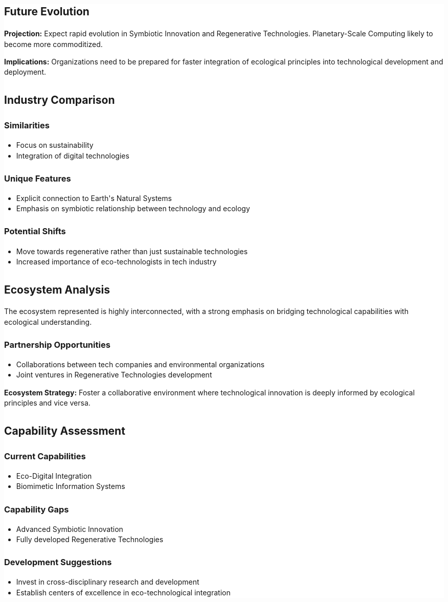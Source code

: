 ## Future Evolution

**Projection:** Expect rapid evolution in Symbiotic Innovation and Regenerative Technologies. Planetary-Scale Computing likely to become more commoditized.

**Implications:** Organizations need to be prepared for faster integration of ecological principles into technological development and deployment.

## Industry Comparison

### Similarities
- Focus on sustainability
- Integration of digital technologies

### Unique Features
- Explicit connection to Earth's Natural Systems
- Emphasis on symbiotic relationship between technology and ecology

### Potential Shifts
- Move towards regenerative rather than just sustainable technologies
- Increased importance of eco-technologists in tech industry

## Ecosystem Analysis

The ecosystem represented is highly interconnected, with a strong emphasis on bridging technological capabilities with ecological understanding.

### Partnership Opportunities
- Collaborations between tech companies and environmental organizations
- Joint ventures in Regenerative Technologies development

**Ecosystem Strategy:** Foster a collaborative environment where technological innovation is deeply informed by ecological principles and vice versa.

## Capability Assessment

### Current Capabilities
- Eco-Digital Integration
- Biomimetic Information Systems

### Capability Gaps
- Advanced Symbiotic Innovation
- Fully developed Regenerative Technologies

### Development Suggestions
- Invest in cross-disciplinary research and development
- Establish centers of excellence in eco-technological integration
